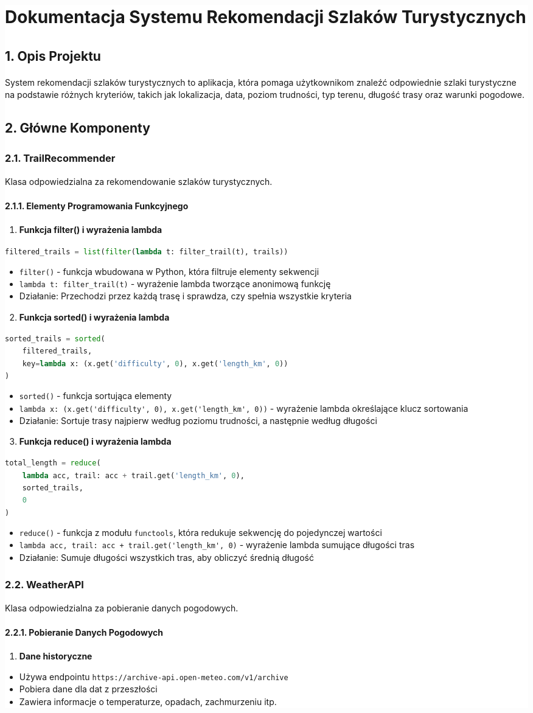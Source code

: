 # Dokumentacja Systemu Rekomendacji Szlaków Turystycznych

## 1. Opis Projektu
System rekomendacji szlaków turystycznych to aplikacja, która pomaga użytkownikom znaleźć odpowiednie szlaki turystyczne na podstawie różnych kryteriów, takich jak lokalizacja, data, poziom trudności, typ terenu, długość trasy oraz warunki pogodowe.

## 2. Główne Komponenty

### 2.1. TrailRecommender
Klasa odpowiedzialna za rekomendowanie szlaków turystycznych.

#### 2.1.1. Elementy Programowania Funkcyjnego

1. **Funkcja filter() i wyrażenia lambda**
```python
filtered_trails = list(filter(lambda t: filter_trail(t), trails))
```
- `filter()` - funkcja wbudowana w Python, która filtruje elementy sekwencji
- `lambda t: filter_trail(t)` - wyrażenie lambda tworzące anonimową funkcję
- Działanie: Przechodzi przez każdą trasę i sprawdza, czy spełnia wszystkie kryteria

2. **Funkcja sorted() i wyrażenia lambda**
```python
sorted_trails = sorted(
    filtered_trails,
    key=lambda x: (x.get('difficulty', 0), x.get('length_km', 0))
)
```
- `sorted()` - funkcja sortująca elementy
- `lambda x: (x.get('difficulty', 0), x.get('length_km', 0))` - wyrażenie lambda określające klucz sortowania
- Działanie: Sortuje trasy najpierw według poziomu trudności, a następnie według długości

3. **Funkcja reduce() i wyrażenia lambda**
```python
total_length = reduce(
    lambda acc, trail: acc + trail.get('length_km', 0),
    sorted_trails,
    0
)
```
- `reduce()` - funkcja z modułu `functools`, która redukuje sekwencję do pojedynczej wartości
- `lambda acc, trail: acc + trail.get('length_km', 0)` - wyrażenie lambda sumujące długości tras
- Działanie: Sumuje długości wszystkich tras, aby obliczyć średnią długość

### 2.2. WeatherAPI
Klasa odpowiedzialna za pobieranie danych pogodowych.

#### 2.2.1. Pobieranie Danych Pogodowych
1. **Dane historyczne**
- Używa endpointu `https://archive-api.open-meteo.com/v1/archive`
- Pobiera dane dla dat z przeszłości
- Zawiera informacje o temperaturze, opadach, zachmurzeniu itp.
